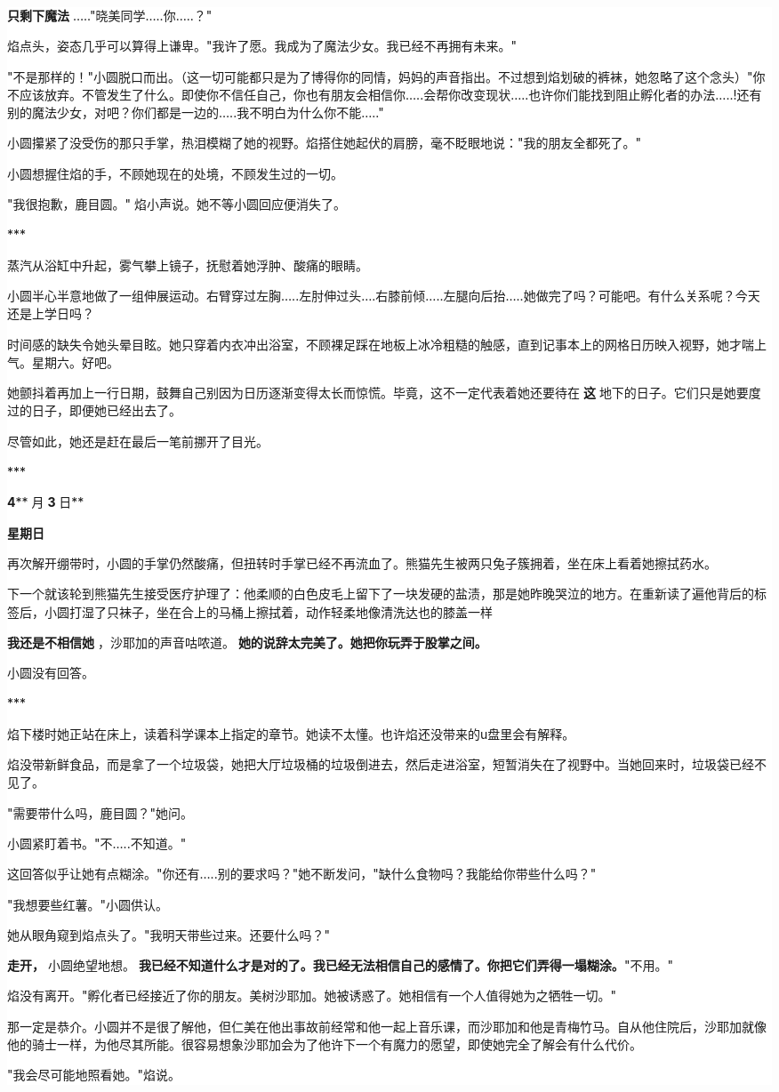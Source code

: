 **只剩下魔法** ….."晓美同学…..你…..？"

焰点头，姿态几乎可以算得上谦卑。"我许了愿。我成为了魔法少女。我已经不再拥有未来。"

"不是那样的！"小圆脱口而出。（这一切可能都只是为了博得你的同情，妈妈的声音指出。不过想到焰划破的裤袜，她忽略了这个念头）"你不应该放弃。不管发生了什么。即使你不信任自己，你也有朋友会相信你…..会帮你改变现状…..也许你们能找到阻止孵化者的办法…..!还有别的魔法少女，对吧？你们都是一边的…..我不明白为什么你不能….."

小圆攥紧了没受伤的那只手掌，热泪模糊了她的视野。焰搭住她起伏的肩膀，毫不眨眼地说："我的朋友全都死了。"

小圆想握住焰的手，不顾她现在的处境，不顾发生过的一切。

"我很抱歉，鹿目圆。" 焰小声说。她不等小圆回应便消失了。

\*\*\*

蒸汽从浴缸中升起，雾气攀上镜子，抚慰着她浮肿、酸痛的眼睛。

小圆半心半意地做了一组伸展运动。右臂穿过左胸…..左肘伸过头….右膝前倾…..左腿向后抬…..她做完了吗？可能吧。有什么关系呢？今天还是上学日吗？

时间感的缺失令她头晕目眩。她只穿着内衣冲出浴室，不顾裸足踩在地板上冰冷粗糙的触感，直到记事本上的网格日历映入视野，她才喘上气。星期六。好吧。

她颤抖着再加上一行日期，鼓舞自己别因为日历逐渐变得太长而惊慌。毕竟，这不一定代表着她还要待在 **这** 地下的日子。它们只是她要度过的日子，即便她已经出去了。

尽管如此，她还是赶在最后一笔前挪开了目光。

\*\*\*

**4**** 月 ****3**** 日**

**星期日**

再次解开绷带时，小圆的手掌仍然酸痛，但扭转时手掌已经不再流血了。熊猫先生被两只兔子簇拥着，坐在床上看着她擦拭药水。

下一个就该轮到熊猫先生接受医疗护理了：他柔顺的白色皮毛上留下了一块发硬的盐渍，那是她昨晚哭泣的地方。在重新读了遍他背后的标签后，小圆打湿了只袜子，坐在合上的马桶上擦拭着，动作轻柔地像清洗达也的膝盖一样

**我还是不相信她** ，沙耶加的声音咕哝道。 **她的说辞太完美了。她把你玩弄于股掌之间。**

小圆没有回答。

\*\*\*

焰下楼时她正站在床上，读着科学课本上指定的章节。她读不太懂。也许焰还没带来的u盘里会有解释。

焰没带新鲜食品，而是拿了一个垃圾袋，她把大厅垃圾桶的垃圾倒进去，然后走进浴室，短暂消失在了视野中。当她回来时，垃圾袋已经不见了。

"需要带什么吗，鹿目圆？"她问。

小圆紧盯着书。"不…..不知道。"

这回答似乎让她有点糊涂。"你还有…..别的要求吗？"她不断发问，"缺什么食物吗？我能给你带些什么吗？"

"我想要些红薯。"小圆供认。

她从眼角窥到焰点头了。"我明天带些过来。还要什么吗？"

**走开，** 小圆绝望地想。 **我已经不知道什么才是对的了。我已经无法相信自己的感情了。你把它们弄得一塌糊涂。**"不用。"

焰没有离开。"孵化者已经接近了你的朋友。美树沙耶加。她被诱惑了。她相信有一个人值得她为之牺牲一切。"

那一定是恭介。小圆并不是很了解他，但仁美在他出事故前经常和他一起上音乐课，而沙耶加和他是青梅竹马。自从他住院后，沙耶加就像他的骑士一样，为他尽其所能。很容易想象沙耶加会为了他许下一个有魔力的愿望，即使她完全了解会有什么代价。

"我会尽可能地照看她。"焰说。
